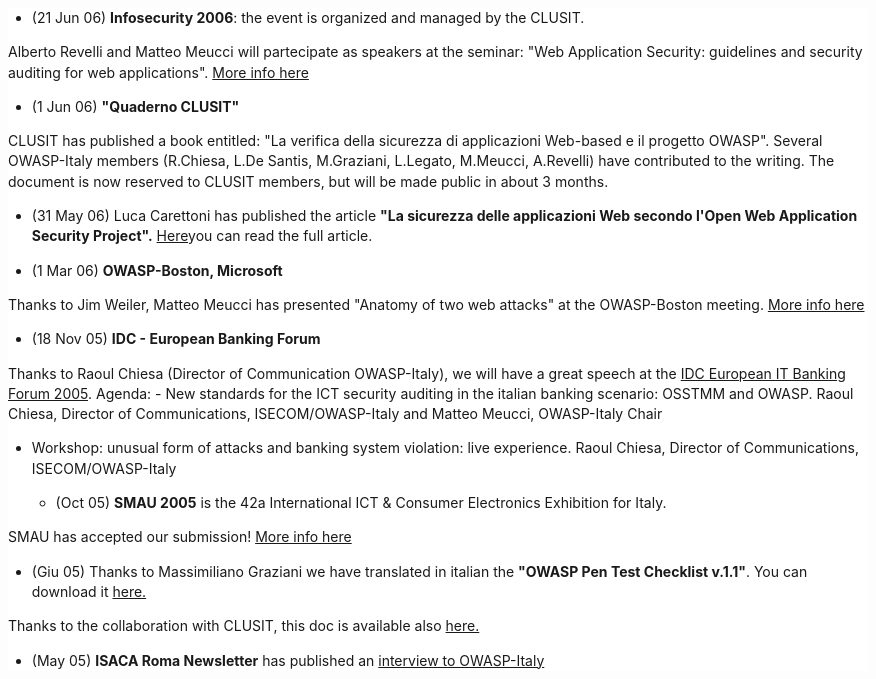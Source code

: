   - (21 Jun 06) **Infosecurity 2006**: the event is organized and
    managed by the CLUSIT.

Alberto Revelli and Matteo Meucci will partecipate as speakers at the
seminar: "Web Application Security: guidelines and security auditing for
web applications". [More info
here](http://www.infosecurity.it/Roma/programma.php)

  - (1 Jun 06) **"Quaderno CLUSIT"**

CLUSIT has published a book entitled: "La verifica della sicurezza di
applicazioni Web-based e il progetto OWASP". Several OWASP-Italy members
(R.Chiesa, L.De Santis, M.Graziani, L.Legato, M.Meucci, A.Revelli) have
contributed to the writing. The document is now reserved to CLUSIT
members, but will be made public in about 3 months.

  - (31 May 06) Luca Carettoni has published the article **"La sicurezza
    delle applicazioni Web secondo l'Open Web Application Security
    Project".**
    [Here](http://sicurezza.html.it/articoli/leggi/1721/la-sicurezza-delle-applicazioni-web-secondo-lopen-/)you
    can read the full article.



  - (1 Mar 06) **OWASP-Boston, Microsoft**

Thanks to Jim Weiler, Matteo Meucci has presented "Anatomy of two web
attacks" at the OWASP-Boston meeting. [More info
here](http://www.owasp.org/local/boston.html)

  - (18 Nov 05) **IDC - European Banking Forum**

Thanks to Raoul Chiesa (Director of Communication OWASP-Italy), we will
have a great speech at the [IDC European IT Banking
Forum 2005](http://www.idc.com/italy/events/banking05/banking05_agenda.jsp).
Agenda: - New standards for the ICT security auditing in the italian
banking scenario: OSSTMM and OWASP. Raoul Chiesa, Director of
Communications, ISECOM/OWASP-Italy and Matteo Meucci, OWASP-Italy Chair
- Workshop: unusual form of attacks and banking system violation: live
experience. Raoul Chiesa, Director of Communications, ISECOM/OWASP-Italy

  - (Oct 05) **SMAU 2005** is the 42a International ICT & Consumer
    Electronics Exhibition for Italy.

SMAU has accepted our submission\! [More info
here](http://www.webb.it/event/eventview/4488/1/progetto_owasp__case_study_di_applicativi_web_vulnerabili)

  - (Giu 05) Thanks to Massimiliano Graziani we have translated in
    italian the **"OWASP Pen Test Checklist v.1.1"**. You can download
    it [here.](http://www.owasp.org/documentation/testing.html)

Thanks to the collaboration with CLUSIT, this doc is available also
[here.](http://www.clusit.it/whitepapers.htm)

  - (May 05) **ISACA Roma Newsletter** has published an [interview to
    OWASP-Italy](http://www.isacaroma.it/html/newsletter/?q=node/78)
